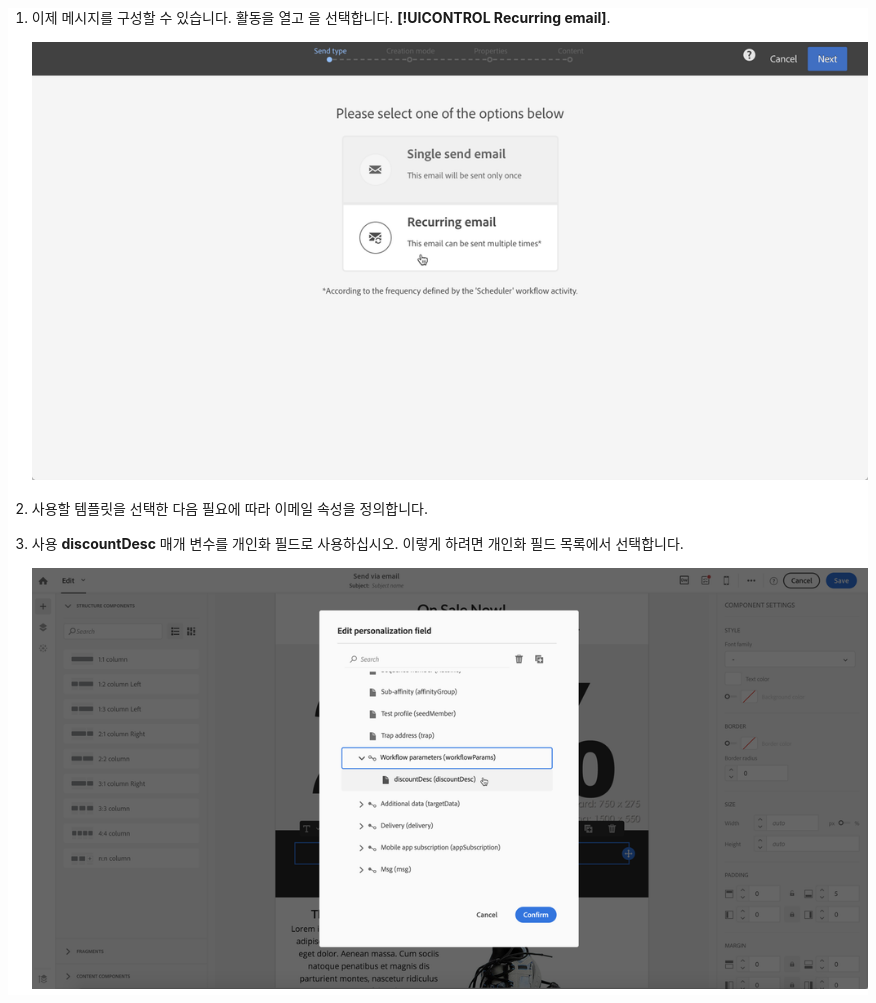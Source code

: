 1. 이제 메시지를 구성할 수 있습니다. 활동을 열고 을 선택합니다. **[!UICONTROL Recurring email]**.

   ![](assets/extsignal_uc11.png)

1. 사용할 템플릿을 선택한 다음 필요에 따라 이메일 속성을 정의합니다.
1. 사용 **discountDesc** 매개 변수를 개인화 필드로 사용하십시오. 이렇게 하려면 개인화 필드 목록에서 선택합니다.

   ![](assets/extsignal_uc13.png)
